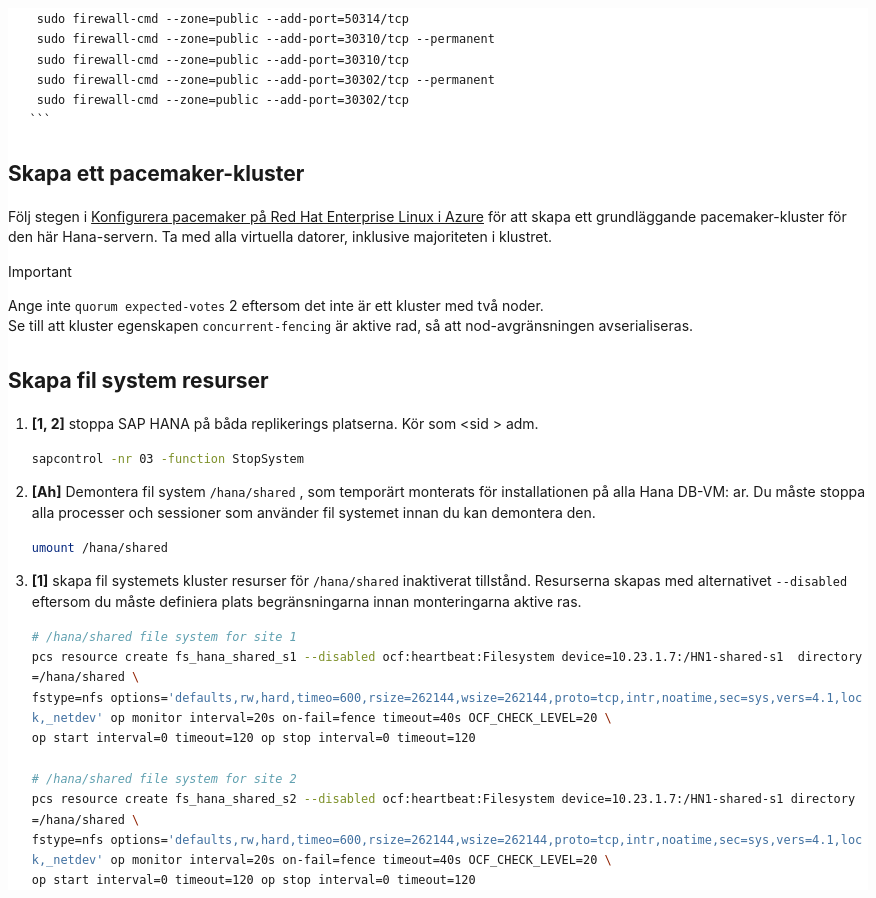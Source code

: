         sudo firewall-cmd --zone=public --add-port=50314/tcp
        sudo firewall-cmd --zone=public --add-port=30310/tcp --permanent
        sudo firewall-cmd --zone=public --add-port=30310/tcp
        sudo firewall-cmd --zone=public --add-port=30302/tcp --permanent
        sudo firewall-cmd --zone=public --add-port=30302/tcp
       ```

## <a name="create-a-pacemaker-cluster"></a>Skapa ett pacemaker-kluster

Följ stegen i [Konfigurera pacemaker på Red Hat Enterprise Linux i Azure](high-availability-guide-rhel-pacemaker.md) för att skapa ett grundläggande pacemaker-kluster för den här Hana-servern.
Ta med alla virtuella datorer, inklusive majoriteten i klustret.  

> [!IMPORTANT]
> Ange inte `quorum expected-votes` 2 eftersom det inte är ett kluster med två noder.  
> Se till att kluster egenskapen `concurrent-fencing`  är aktive rad, så att nod-avgränsningen avserialiseras.   

## <a name="create-file-system-resources"></a>Skapa fil system resurser

1. **[1, 2]** stoppa SAP HANA på båda replikerings platserna. Kör som <sid \> adm.  

    ```bash
    sapcontrol -nr 03 -function StopSystem
    ```

2. **[Ah]** Demontera fil system `/hana/shared` , som temporärt monterats för installationen på alla Hana DB-VM: ar. Du måste stoppa alla processer och sessioner som använder fil systemet innan du kan demontera den. 
 
    ```bash
    umount /hana/shared 
    ```

3. **[1]** skapa fil systemets kluster resurser för `/hana/shared` inaktiverat tillstånd. Resurserna skapas med alternativet `--disabled` eftersom du måste definiera plats begränsningarna innan monteringarna aktive ras.  

    ```bash
    # /hana/shared file system for site 1
    pcs resource create fs_hana_shared_s1 --disabled ocf:heartbeat:Filesystem device=10.23.1.7:/HN1-shared-s1  directory=/hana/shared \
    fstype=nfs options='defaults,rw,hard,timeo=600,rsize=262144,wsize=262144,proto=tcp,intr,noatime,sec=sys,vers=4.1,lock,_netdev' op monitor interval=20s on-fail=fence timeout=40s OCF_CHECK_LEVEL=20 \
    op start interval=0 timeout=120 op stop interval=0 timeout=120

    # /hana/shared file system for site 2   
    pcs resource create fs_hana_shared_s2 --disabled ocf:heartbeat:Filesystem device=10.23.1.7:/HN1-shared-s1 directory=/hana/shared \
    fstype=nfs options='defaults,rw,hard,timeo=600,rsize=262144,wsize=262144,proto=tcp,intr,noatime,sec=sys,vers=4.1,lock,_netdev' op monitor interval=20s on-fail=fence timeout=40s OCF_CHECK_LEVEL=20 \
    op start interval=0 timeout=120 op stop interval=0 timeout=120
